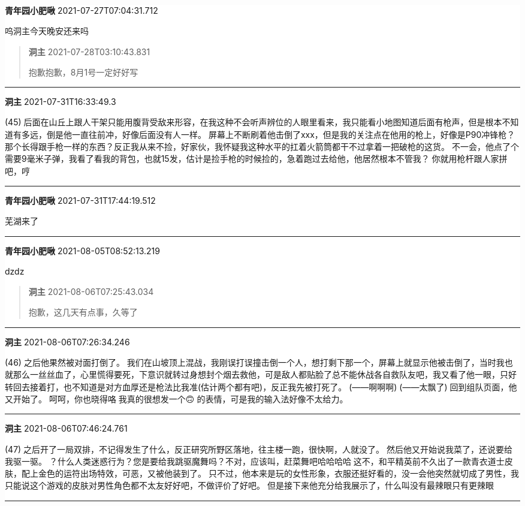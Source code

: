 **青年园小肥啾** 2021-07-27T07:04:31.712

呜洞主今天晚安还来吗

> **洞主** 2021-07-28T03:10:43.831
> 
> 抱歉抱歉，8月1号一定好好写


---

**洞主** 2021-07-31T16:33:49.3

(45)
后面在山丘上跟人干架只能用腹背受敌来形容，在我这种不会听声辨位的人眼里看来，我只能看小地图知道后面有枪声，但是根本不知道有多远，倒是他一直往前冲，好像后面没有人一样。
屏幕上不断刷着他击倒了xxx，但是我的关注点在他用的枪上，好像是P90冲锋枪？那个长得跟手枪一样的东西？反正我从来不捡，好家伙，我怀疑我这种水平的扛着火箭筒都干不过拿着一把破枪的这货。
不一会，他点了个需要9毫米子弹，我看了看我的背包，也就15发，估计是捡手枪的时候捡的，急着跑过去给他，他居然根本不管我？
你就用枪杆跟人家拼吧，哼

---

**青年园小肥啾** 2021-07-31T17:44:19.512

芜湖来了

---

**青年园小肥啾** 2021-08-05T08:52:13.219

dzdz

> **洞主** 2021-08-06T07:25:43.034
> 
> 抱歉，这几天有点事，久等了


---

**洞主** 2021-08-06T07:26:34.246

(46)
之后他果然被对面打倒了。
我们在山坡顶上混战，我刚误打误撞击倒一个人，想打剩下那一个，屏幕上就显示他被击倒了，当时我也就那么一丝丝血了，心里慌得要死，下意识就转过身想封个烟去救他，可是敌人都贴脸了总不能休战各自救队友吧，我又看了他一眼，只好转回去接着打，也不知道是对方血厚还是枪法比我准(估计两个都有吧)，反正我先被打死了。
(——啊啊啊)
(——太飘了)
回到组队页面，他又开始了。
呵呵，你也晓得咯
我真的很想发一个🙃 的表情，可是我的输入法好像不太给力。

---

**洞主** 2021-08-06T07:46:24.761

(47)
之后开了一局双排，不记得发生了什么，反正研究所野区落地，往主楼一跑，很快啊，人就没了。
然后他又开始说我菜了，还说要给我驱一驱。
？什么人类迷惑行为？您是要给我跳驱魔舞吗？不对，应该叫，赶菜舞吧哈哈哈哈
这不，和平精英前不久出了一款青衣道士皮肤，配上金色的运符出场特效，可恶，又被他装到了。
只不过，他本来是玩的女性形象，衣服还挺好看的，没一会他突然就切成了男性，我只能说这个游戏的皮肤对男性角色都不太友好好吧，不做评价了好吧。
但是接下来他充分给我展示了，什么叫没有最辣眼只有更辣眼

---